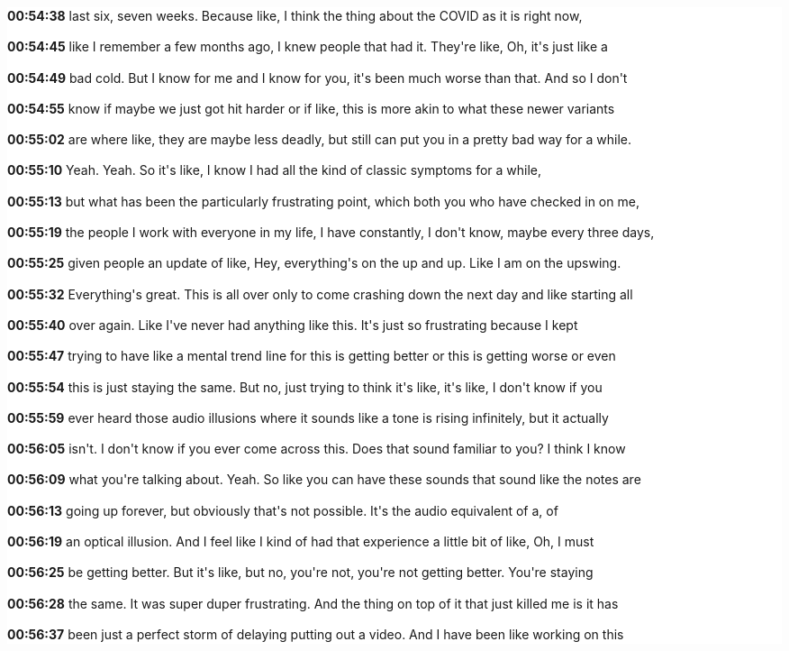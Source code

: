 **00:54:38** last six, seven weeks. Because like, I think the thing about the COVID as it is right now,

**00:54:45** like I remember a few months ago, I knew people that had it. They're like, Oh, it's just like a

**00:54:49** bad cold. But I know for me and I know for you, it's been much worse than that. And so I don't

**00:54:55** know if maybe we just got hit harder or if like, this is more akin to what these newer variants

**00:55:02** are where like, they are maybe less deadly, but still can put you in a pretty bad way for a while.

**00:55:10** Yeah. Yeah. So it's like, I know I had all the kind of classic symptoms for a while,

**00:55:13** but what has been the particularly frustrating point, which both you who have checked in on me,

**00:55:19** the people I work with everyone in my life, I have constantly, I don't know, maybe every three days,

**00:55:25** given people an update of like, Hey, everything's on the up and up. Like I am on the upswing.

**00:55:32** Everything's great. This is all over only to come crashing down the next day and like starting all

**00:55:40** over again. Like I've never had anything like this. It's just so frustrating because I kept

**00:55:47** trying to have like a mental trend line for this is getting better or this is getting worse or even

**00:55:54** this is just staying the same. But no, just trying to think it's like, it's like, I don't know if you

**00:55:59** ever heard those audio illusions where it sounds like a tone is rising infinitely, but it actually

**00:56:05** isn't. I don't know if you ever come across this. Does that sound familiar to you? I think I know

**00:56:09** what you're talking about. Yeah. So like you can have these sounds that sound like the notes are

**00:56:13** going up forever, but obviously that's not possible. It's the audio equivalent of a, of

**00:56:19** an optical illusion. And I feel like I kind of had that experience a little bit of like, Oh, I must

**00:56:25** be getting better. But it's like, but no, you're not, you're not getting better. You're staying

**00:56:28** the same. It was super duper frustrating. And the thing on top of it that just killed me is it has

**00:56:37** been just a perfect storm of delaying putting out a video. And I have been like working on this
